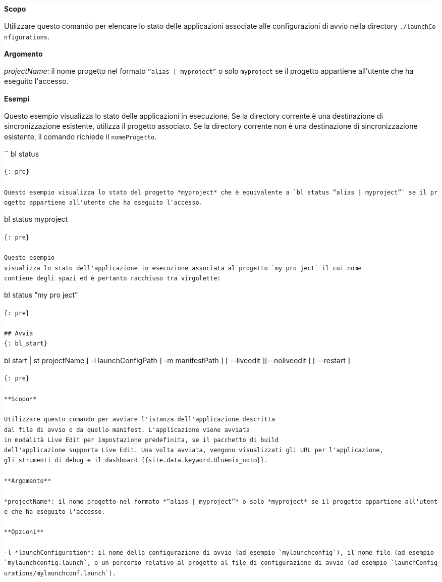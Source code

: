 **Scopo**

Utilizzare questo comando per elencare lo stato delle applicazioni associate alle configurazioni di avvio
nella directory `./launchConfigurations`.

**Argomento**

*projectName*: il nome progetto nel formato `“alias | myproject”` o solo `myproject` se il progetto appartiene all'utente che ha eseguito l'accesso.

**Esempi**

Questo esempio visualizza lo stato delle applicazioni in esecuzione. Se la directory corrente è una destinazione di sincronizzazione esistente,
utilizza il progetto associato. Se la directory corrente non è una destinazione di
sincronizzazione esistente, il comando richiede il `nomeProgetto`.

``
bl status
```
{: pre}

Questo esempio visualizza lo stato del progetto *myproject* che è equivalente a `bl status “alias | myproject”` se il progetto appartiene all'utente che ha eseguito l'accesso.

```
bl status myproject
```
{: pre}

Questo esempio
visualizza lo stato dell'applicazione in esecuzione associata al progetto `my pro ject` il cui nome
contiene degli spazi ed è pertanto racchiuso tra virgolette:

```
bl status “my pro ject”
```
{: pre}

## Avvia
{: bl_start}

```
bl start | st projectName [ -l launchConfigPath ] -m manifestPath ] [ --liveedit ][--noliveedit ] [ --restart ]
```
{: pre}

**Scopo**

Utilizzare questo comando per avviare l'istanza dell'applicazione descritta
dal file di avvio o da quello manifest. L'applicazione viene avviata
in modalità Live Edit per impostazione predefinita, se il pacchetto di build
dell'applicazione supporta Live Edit. Una volta avviata, vengono visualizzati gli URL per l'applicazione,
gli strumenti di debug e il dashboard {{site.data.keyword.Bluemix_notm}}.

**Argomento**

*projectName*: il nome progetto nel formato *“alias | myproject”* o solo *myproject* se il progetto appartiene all'utente che ha eseguito l'accesso.

**Opzioni**

-l *launchConfiguration*: il nome della configurazione di avvio (ad esempio `mylaunchconfig`), il nome file (ad esempio `mylaunchconfig.launch`, o un percorso relativo al progetto al file di configurazione di avvio (ad esempio `launchConfigurations/mylaunchconf.launch`).
```